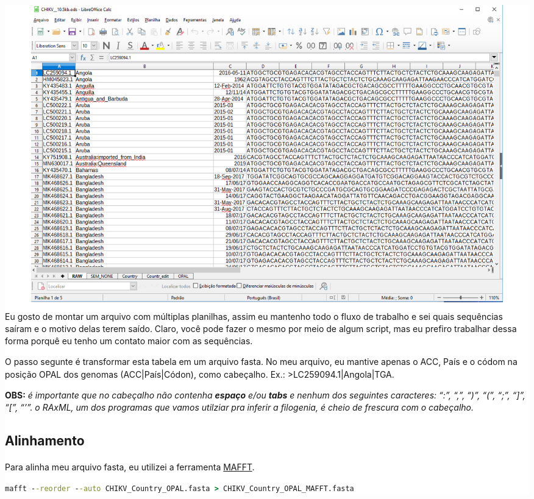 <img src="https://github.com/diegogotex/chikv_ggtree/blob/master/Figs/tab_file.png" width="90%" style="display: block; margin: auto;" />

Eu gosto de montar um arquivo com múltiplas planilhas, assim eu mantenho
todo o fluxo de trabalho e sei quais sequências saíram e o motivo delas
terem saído. Claro, você pode fazer o mesmo por meio de algum script,
mas eu prefiro trabalhar dessa forma porquê eu tenho um contato maior
com as sequências.

O passo segunte é transformar esta tabela em um arquivo fasta. No meu
arquivo, eu mantive apenas o ACC, País e o códom na posição OPAL dos
genomas (ACC|País|Códon), como cabeçalho. Ex.: \>LC259094.1|Angola|TGA.

**OBS:** *é importante que no cabeçalho não contenha **espaço** e/ou
**tabs** e nenhum dos seguintes caracteres: “:”, “,”, “)”, “(”, “;”,
“\]”, “\[”, “’”. o RAxML, um dos programas que vamos utilziar pra
inferir a filogenia, é cheio de frescura com o cabeçalho.*

## Alinhamento

Para alinha meu arquivo fasta, eu utilizei a ferramenta
[MAFFT](https://mafft.cbrc.jp/alignment/software/).

``` bat
mafft --reorder --auto CHIKV_Country_OPAL.fasta > CHIKV_Country_OPAL_MAFFT.fasta
```

